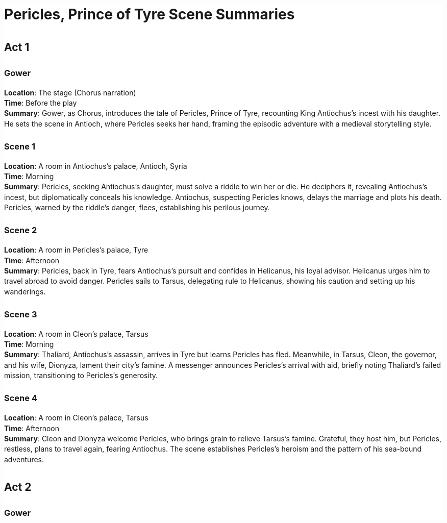 # Pericles, Prince of Tyre Scene Summaries

## Act 1

### Gower

**Location**: The stage (Chorus narration)  
**Time**: Before the play  
**Summary**: Gower, as Chorus, introduces the tale of Pericles, Prince of Tyre, recounting King Antiochus’s incest with his daughter. He sets the scene in Antioch, where Pericles seeks her hand, framing the episodic adventure with a medieval storytelling style.

### Scene 1

**Location**: A room in Antiochus’s palace, Antioch, Syria  
**Time**: Morning  
**Summary**: Pericles, seeking Antiochus’s daughter, must solve a riddle to win her or die. He deciphers it, revealing Antiochus’s incest, but diplomatically conceals his knowledge. Antiochus, suspecting Pericles knows, delays the marriage and plots his death. Pericles, warned by the riddle’s danger, flees, establishing his perilous journey.

### Scene 2

**Location**: A room in Pericles’s palace, Tyre  
**Time**: Afternoon  
**Summary**: Pericles, back in Tyre, fears Antiochus’s pursuit and confides in Helicanus, his loyal advisor. Helicanus urges him to travel abroad to avoid danger. Pericles sails to Tarsus, delegating rule to Helicanus, showing his caution and setting up his wanderings.

### Scene 3

**Location**: A room in Cleon’s palace, Tarsus  
**Time**: Morning  
**Summary**: Thaliard, Antiochus’s assassin, arrives in Tyre but learns Pericles has fled. Meanwhile, in Tarsus, Cleon, the governor, and his wife, Dionyza, lament their city’s famine. A messenger announces Pericles’s arrival with aid, briefly noting Thaliard’s failed mission, transitioning to Pericles’s generosity.

### Scene 4

**Location**: A room in Cleon’s palace, Tarsus  
**Time**: Afternoon  
**Summary**: Cleon and Dionyza welcome Pericles, who brings grain to relieve Tarsus’s famine. Grateful, they host him, but Pericles, restless, plans to travel again, fearing Antiochus. The scene establishes Pericles’s heroism and the pattern of his sea-bound adventures.

## Act 2

### Gower
